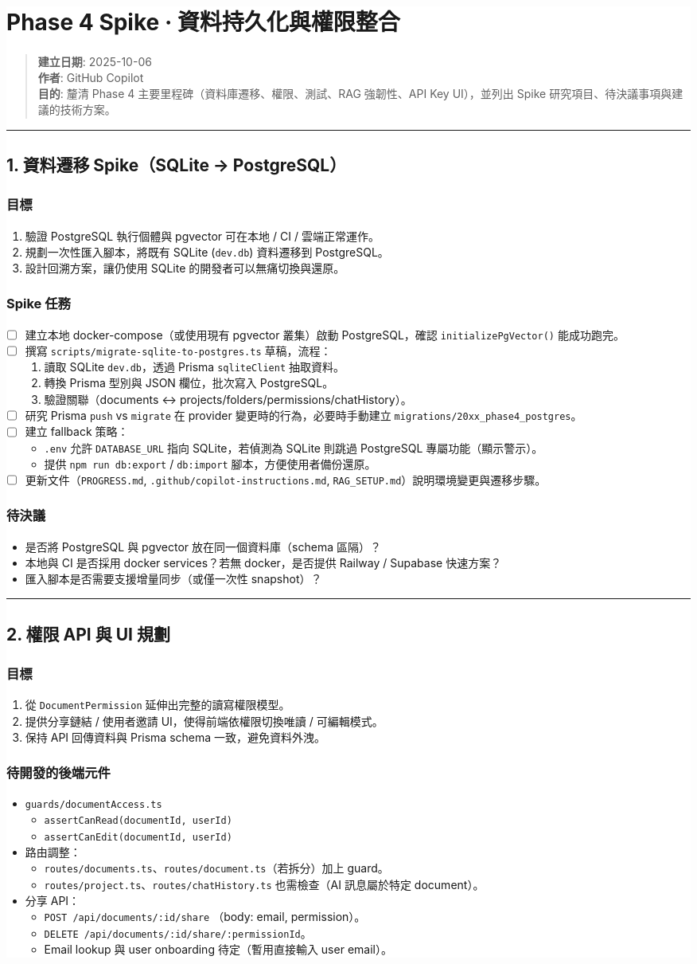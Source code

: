 # Phase 4 Spike · 資料持久化與權限整合

> **建立日期**: 2025-10-06  
> **作者**: GitHub Copilot  
> **目的**: 釐清 Phase 4 主要里程碑（資料庫遷移、權限、測試、RAG 強韌性、API Key UI），並列出 Spike 研究項目、待決議事項與建議的技術方案。

---

## 1. 資料遷移 Spike（SQLite → PostgreSQL）

### 目標
1. 驗證 PostgreSQL 執行個體與 pgvector 可在本地 / CI / 雲端正常運作。
2. 規劃一次性匯入腳本，將既有 SQLite (`dev.db`) 資料遷移到 PostgreSQL。
3. 設計回溯方案，讓仍使用 SQLite 的開發者可以無痛切換與還原。

### Spike 任務
- [ ] 建立本地 docker-compose（或使用現有 pgvector 叢集）啟動 PostgreSQL，確認 `initializePgVector()` 能成功跑完。
- [ ] 撰寫 `scripts/migrate-sqlite-to-postgres.ts` 草稿，流程：
  1. 讀取 SQLite `dev.db`，透過 Prisma `sqliteClient` 抽取資料。
  2. 轉換 Prisma 型別與 JSON 欄位，批次寫入 PostgreSQL。
  3. 驗證關聯（documents ↔ projects/folders/permissions/chatHistory）。
- [ ] 研究 Prisma `push` vs `migrate` 在 provider 變更時的行為，必要時手動建立 `migrations/20xx_phase4_postgres`。
- [ ] 建立 fallback 策略：
  - `.env` 允許 `DATABASE_URL` 指向 SQLite，若偵測為 SQLite 則跳過 PostgreSQL 專屬功能（顯示警示）。
  - 提供 `npm run db:export` / `db:import` 腳本，方便使用者備份還原。
- [ ] 更新文件（`PROGRESS.md`, `.github/copilot-instructions.md`, `RAG_SETUP.md`）說明環境變更與遷移步驟。

### 待決議
- 是否將 PostgreSQL 與 pgvector 放在同一個資料庫（schema 區隔）？
- 本地與 CI 是否採用 docker services？若無 docker，是否提供 Railway / Supabase 快速方案？
- 匯入腳本是否需要支援增量同步（或僅一次性 snapshot）？

---

## 2. 權限 API 與 UI 規劃

### 目標
1. 從 `DocumentPermission` 延伸出完整的讀寫權限模型。
2. 提供分享鏈結 / 使用者邀請 UI，使得前端依權限切換唯讀 / 可編輯模式。
3. 保持 API 回傳資料與 Prisma schema 一致，避免資料外洩。

### 待開發的後端元件
- `guards/documentAccess.ts`
  - `assertCanRead(documentId, userId)`
  - `assertCanEdit(documentId, userId)`
- 路由調整：
  - `routes/documents.ts`、`routes/document.ts`（若拆分）加上 guard。
  - `routes/project.ts`、`routes/chatHistory.ts` 也需檢查（AI 訊息屬於特定 document）。
- 分享 API：
  - `POST /api/documents/:id/share` （body: email, permission）。
  - `DELETE /api/documents/:id/share/:permissionId`。
  - Email lookup 與 user onboarding 待定（暫用直接輸入 user email）。
